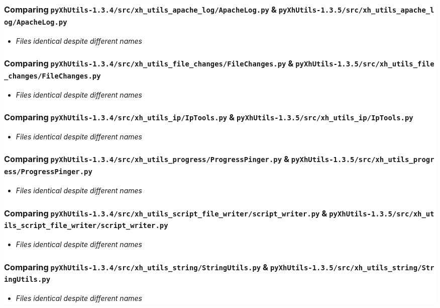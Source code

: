 ### Comparing `pyXhUtils-1.3.4/src/xh_utils_apache_log/ApacheLog.py` & `pyXhUtils-1.3.5/src/xh_utils_apache_log/ApacheLog.py`

 * *Files identical despite different names*

### Comparing `pyXhUtils-1.3.4/src/xh_utils_file_changes/FileChanges.py` & `pyXhUtils-1.3.5/src/xh_utils_file_changes/FileChanges.py`

 * *Files identical despite different names*

### Comparing `pyXhUtils-1.3.4/src/xh_utils_ip/IpTools.py` & `pyXhUtils-1.3.5/src/xh_utils_ip/IpTools.py`

 * *Files identical despite different names*

### Comparing `pyXhUtils-1.3.4/src/xh_utils_progress/ProgressPinger.py` & `pyXhUtils-1.3.5/src/xh_utils_progress/ProgressPinger.py`

 * *Files identical despite different names*

### Comparing `pyXhUtils-1.3.4/src/xh_utils_script_file_writer/script_writer.py` & `pyXhUtils-1.3.5/src/xh_utils_script_file_writer/script_writer.py`

 * *Files identical despite different names*

### Comparing `pyXhUtils-1.3.4/src/xh_utils_string/StringUtils.py` & `pyXhUtils-1.3.5/src/xh_utils_string/StringUtils.py`

 * *Files identical despite different names*

